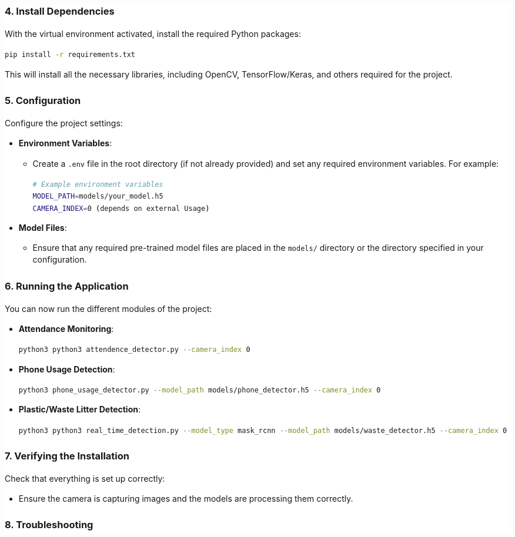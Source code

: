 ### 4. Install Dependencies
With the virtual environment activated, install the required Python packages:

```bash
pip install -r requirements.txt
```

This will install all the necessary libraries, including OpenCV, TensorFlow/Keras, and others required for the project.

### 5. Configuration

Configure the project settings:

- **Environment Variables**:
   - Create a `.env` file in the root directory (if not already provided) and set any required  environment variables. For example:
     ```bash
     # Example environment variables
     MODEL_PATH=models/your_model.h5
     CAMERA_INDEX=0 (depends on external Usage)
     ```

- **Model Files**:
   - Ensure that any required pre-trained model files are placed in the `models/` directory or the directory specified in your configuration.

### 6. Running the Application

You can now run the different modules of the project:

- **Attendance Monitoring**:
  ```bash
  python3 python3 attendence_detector.py --camera_index 0
  ```

- **Phone Usage Detection**:
  ```bash
  python3 phone_usage_detector.py --model_path models/phone_detector.h5 --camera_index 0
  ```

- **Plastic/Waste Litter Detection**:
  ```bash
  python3 python3 real_time_detection.py --model_type mask_rcnn --model_path models/waste_detector.h5 --camera_index 0
  ```

### 7. Verifying the Installation

Check that everything is set up correctly:

- Ensure the camera is capturing images and the models are processing them correctly.

### 8. Troubleshooting

